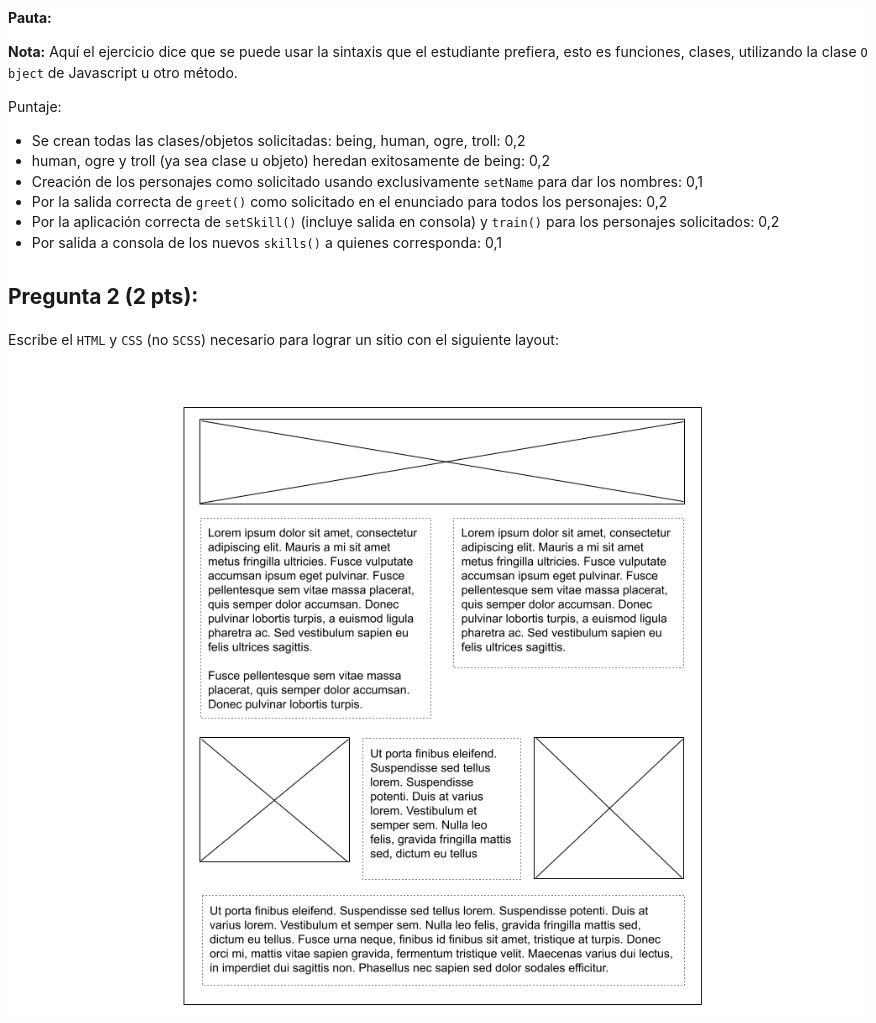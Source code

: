 **Pauta:**

**Nota:** Aquí el ejercicio dice que se puede usar la sintaxis que el estudiante prefiera, esto es funciones, clases, utilizando la clase `Object` de Javascript u otro método.

Puntaje:

* Se crean todas las clases/objetos solicitadas: being, human, ogre, troll: 0,2
* human, ogre y troll (ya sea clase u objeto) heredan exitosamente de being: 0,2
* Creación de los personajes como solicitado usando exclusivamente `setName` para dar los nombres: 0,1
* Por la salida correcta de `greet()` como solicitado en el enunciado para todos los personajes: 0,2
* Por la aplicación correcta de `setSkill()` (incluye salida en consola) y `train()` para los personajes solicitados: 0,2
* Por salida a consola de los nuevos `skills()` a quienes corresponda: 0,1  

## Pregunta 2 (2 pts):

Escribe el `HTML` y `CSS` (no `SCSS`) necesario para lograr un sitio con el siguiente layout:

![](imgs/p2-1.png)
